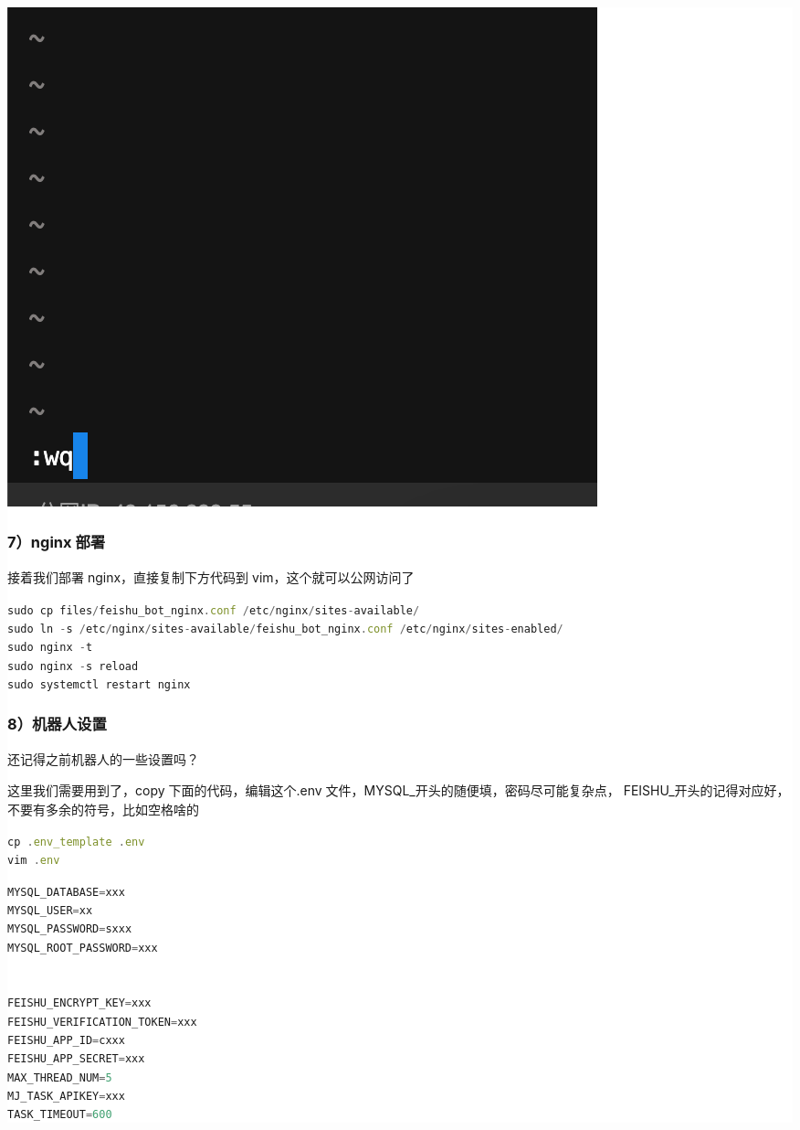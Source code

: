 ![](static/Hk7YbHFTnoGcLcxo0ntcGCEgnxb.png)

### 7）nginx 部署

接着我们部署 nginx，直接复制下方代码到 vim，这个就可以公网访问了

```typescript
sudo cp files/feishu_bot_nginx.conf /etc/nginx/sites-available/
sudo ln -s /etc/nginx/sites-available/feishu_bot_nginx.conf /etc/nginx/sites-enabled/
sudo nginx -t
sudo nginx -s reload
sudo systemctl restart nginx
```

### 8）机器人设置

还记得之前机器人的一些设置吗？

这里我们需要用到了，copy 下面的代码，编辑这个.env 文件，MYSQL_开头的随便填，密码尽可能复杂点，  FEISHU_开头的记得对应好，不要有多余的符号，比如空格啥的

```typescript
cp .env_template .env
vim .env
```

```typescript
MYSQL_DATABASE=xxx
MYSQL_USER=xx
MYSQL_PASSWORD=sxxx
MYSQL_ROOT_PASSWORD=xxx


FEISHU_ENCRYPT_KEY=xxx
FEISHU_VERIFICATION_TOKEN=xxx
FEISHU_APP_ID=cxxx
FEISHU_APP_SECRET=xxx
MAX_THREAD_NUM=5
MJ_TASK_APIKEY=xxx
TASK_TIMEOUT=600
```